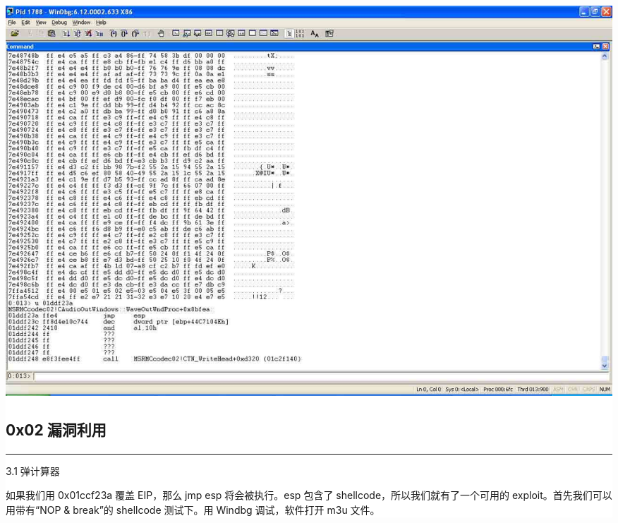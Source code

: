 ![enter image description here](img/img48_u3_png.jpg)

## 0x02 漏洞利用

* * *

3.1 弹计算器

如果我们用 0x01ccf23a 覆盖 EIP，那么 jmp esp 将会被执行。esp 包含了 shellcode，所以我们就有了一个可用的 exploit。首先我们可以用带有“NOP & break”的 shellcode 测试下。用 Windbg 调试，软件打开 m3u 文件。
